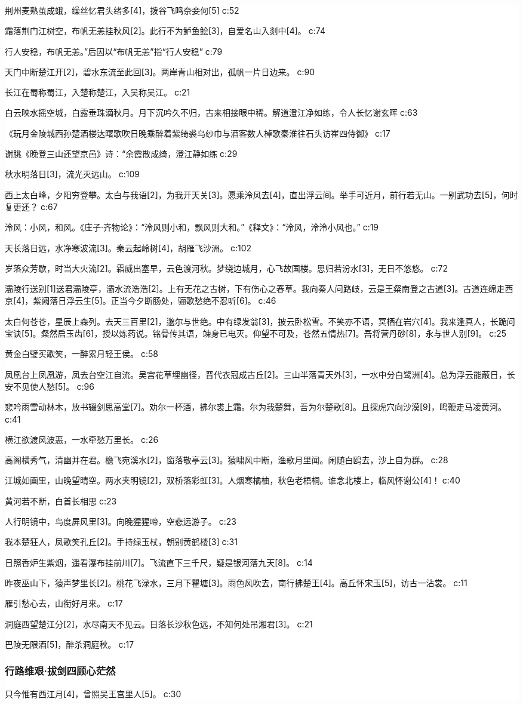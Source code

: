荆州麦熟茧成蛾，缲丝忆君头绪多[4]，拨谷飞鸣奈妾何[5] c:52

霜落荆门江树空，布帆无恙挂秋风[2]。此行不为鲈鱼鲙[3]，自爱名山入剡中[4]。 c:74

行人安稳，布帆无恙。”后因以“布帆无恙”指“行人安稳” c:79

天门中断楚江开[2]，碧水东流至此回[3]。两岸青山相对出，孤帆一片日边来。 c:90

长江在蜀称蜀江，入楚称楚江，入吴称吴江。 c:21

白云映水摇空城，白露垂珠滴秋月。月下沉吟久不归，古来相接眼中稀。解道澄江净如练，令人长忆谢玄晖 c:63

《玩月金陵城西孙楚酒楼达曙歌吹日晚乘醉着紫绮裘乌纱巾与酒客数人棹歌秦淮往石头访崔四侍御》 c:17

谢脁《晚登三山还望京邑》诗：“余霞散成绮，澄江静如练 c:29

秋水明落日[3]，流光灭远山。 c:109

西上太白峰，夕阳穷登攀。太白与我语[2]，为我开天关[3]。愿乘泠风去[4]，直出浮云间。举手可近月，前行若无山。一别武功去[5]，何时复更还？ c:67

泠风：小风，和风。《庄子·齐物论》：“泠风则小和，飘风则大和。”《释文》：“泠风，泠泠小风也。” c:19

天长落日远，水净寒波流[3]。秦云起岭树[4]，胡雁飞沙洲。 c:102

岁落众芳歇，时当大火流[2]。霜威出塞早，云色渡河秋。梦绕边城月，心飞故国楼。思归若汾水[3]，无日不悠悠。 c:72

灞陵行送别[1]送君灞陵亭，灞水流浩浩[2]。上有无花之古树，下有伤心之春草。我向秦人问路歧，云是王粲南登之古道[3]。古道连绵走西京[4]，紫阙落日浮云生[5]。正当今夕断肠处，骊歌愁绝不忍听[6]。 c:46

太白何苍苍，星辰上森列。去天三百里[2]，邈尔与世绝。中有绿发翁[3]，披云卧松雪。不笑亦不语，冥栖在岩穴[4]。我来逢真人，长跪问宝诀[5]。粲然启玉齿[6]，授以炼药说。铭骨传其语，竦身已电灭。仰望不可及，苍然五情热[7]。吾将营丹砂[8]，永与世人别[9]。 c:25

黄金白璧买歌笑，一醉累月轻王侯。 c:58

凤凰台上凤凰游，凤去台空江自流。吴宫花草埋幽径，晋代衣冠成古丘[2]。三山半落青天外[3]，一水中分白鹭洲[4]。总为浮云能蔽日，长安不见使人愁[5]。 c:96

悲吟雨雪动林木，放书辍剑思高堂[7]。劝尔一杯酒，拂尔裘上霜。尔为我楚舞，吾为尔楚歌[8]。且探虎穴向沙漠[9]，鸣鞭走马凌黄河。 c:41

横江欲渡风波恶，一水牵愁万里长。 c:26

高阁横秀气，清幽并在君。檐飞宛溪水[2]，窗落敬亭云[3]。猿啸风中断，渔歌月里闻。闲随白鸥去，沙上自为群。 c:28

江城如画里，山晚望晴空。两水夹明镜[2]，双桥落彩虹[3]。人烟寒橘柚，秋色老梧桐。谁念北楼上，临风怀谢公[4]！ c:40

黄河若不断，白首长相思 c:23

人行明镜中，鸟度屏风里[3]。向晚猩猩啼，空悲远游子。 c:23

我本楚狂人，凤歌笑孔丘[2]。手持绿玉杖，朝别黄鹤楼[3] c:31

日照香炉生紫烟，遥看瀑布挂前川[7]。飞流直下三千尺，疑是银河落九天[8]。 c:14

昨夜巫山下，猿声梦里长[2]。桃花飞渌水，三月下瞿塘[3]。雨色风吹去，南行拂楚王[4]。高丘怀宋玉[5]，访古一沾裳。 c:11

雁引愁心去，山衔好月来。 c:17

洞庭西望楚江分[2]，水尽南天不见云。日落长沙秋色远，不知何处吊湘君[3]。 c:21

巴陵无限酒[5]，醉杀洞庭秋。 c:17

### 行路维艰·拔剑四顾心茫然

只今惟有西江月[4]，曾照吴王宫里人[5]。 c:30
